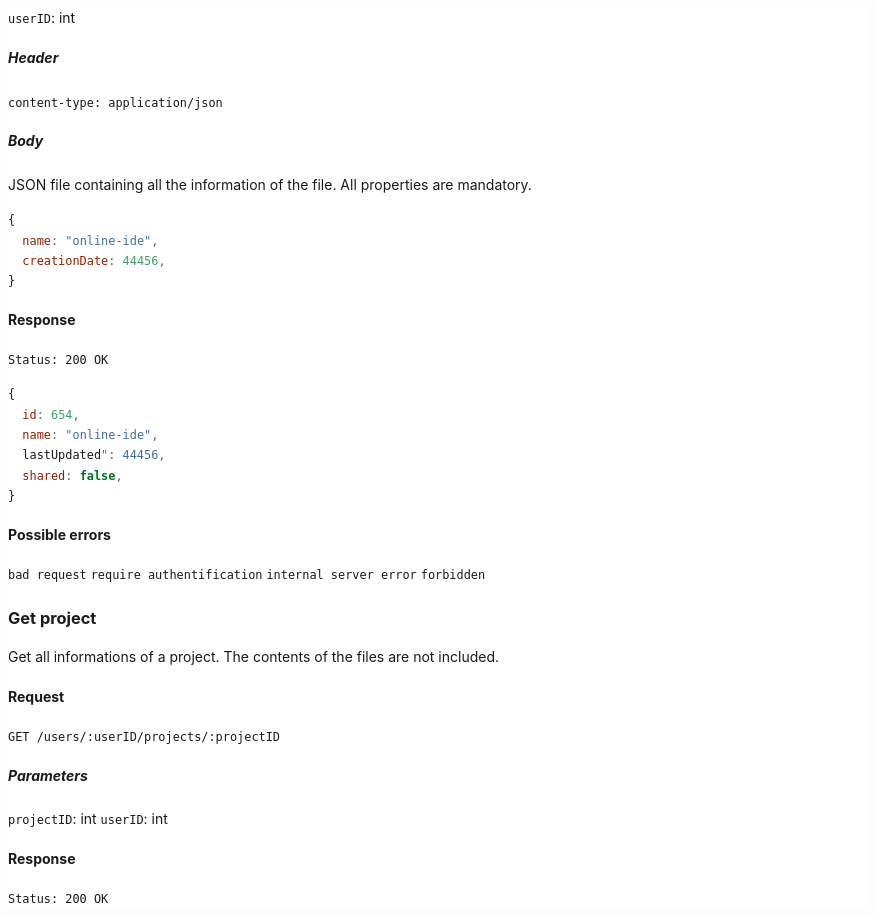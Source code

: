 `userID`: int

##### Header

```
content-type: application/json
```

##### Body

JSON file containing all the information of the file. All properties are mandatory.

```js
{
  name: "online-ide",
  creationDate: 44456,
}
```

#### Response

```
Status: 200 OK
```

```js
{
  id: 654,
  name: "online-ide",
  lastUpdated": 44456,
  shared: false,
}
```

#### Possible errors

`bad request` `require authentification` `internal server error` `forbidden`

### Get project

Get all informations of a project. The contents of the files are not included.

#### Request

```http
GET /users/:userID/projects/:projectID
```

##### Parameters

`projectID`: int
`userID`: int

#### Response

```
Status: 200 OK
```
